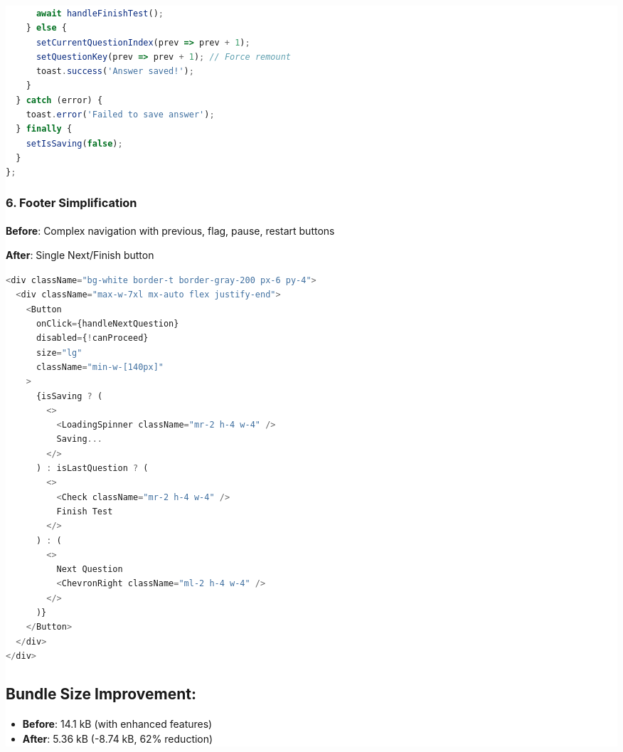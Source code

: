 ```typescript
      await handleFinishTest();
    } else {
      setCurrentQuestionIndex(prev => prev + 1);
      setQuestionKey(prev => prev + 1); // Force remount
      toast.success('Answer saved!');
    }
  } catch (error) {
    toast.error('Failed to save answer');
  } finally {
    setIsSaving(false);
  }
};
```

### 6. **Footer Simplification**
**Before**: Complex navigation with previous, flag, pause, restart buttons

**After**: Single Next/Finish button
```typescript
<div className="bg-white border-t border-gray-200 px-6 py-4">
  <div className="max-w-7xl mx-auto flex justify-end">
    <Button
      onClick={handleNextQuestion}
      disabled={!canProceed}
      size="lg"
      className="min-w-[140px]"
    >
      {isSaving ? (
        <>
          <LoadingSpinner className="mr-2 h-4 w-4" />
          Saving...
        </>
      ) : isLastQuestion ? (
        <>
          <Check className="mr-2 h-4 w-4" />
          Finish Test
        </>
      ) : (
        <>
          Next Question
          <ChevronRight className="ml-2 h-4 w-4" />
        </>
      )}
    </Button>
  </div>
</div>
```

## Bundle Size Improvement:
- **Before**: 14.1 kB (with enhanced features)
- **After**: 5.36 kB (-8.74 kB, 62% reduction)
